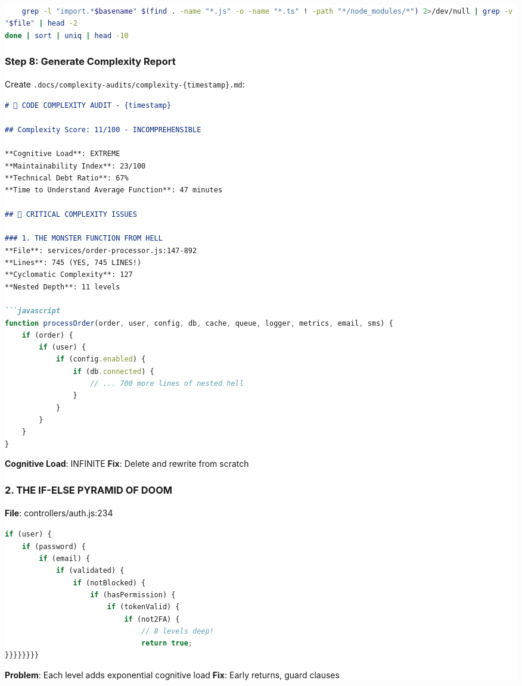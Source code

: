 ```bash
    grep -l "import.*$basename" $(find . -name "*.js" -o -name "*.ts" ! -path "*/node_modules/*") 2>/dev/null | grep -v "$file" | head -2
done | sort | uniq | head -10
```

### Step 8: Generate Complexity Report

Create `.docs/complexity-audits/complexity-{timestamp}.md`:

```markdown
# 🧠 CODE COMPLEXITY AUDIT - {timestamp}

## Complexity Score: 11/100 - INCOMPREHENSIBLE

**Cognitive Load**: EXTREME
**Maintainability Index**: 23/100
**Technical Debt Ratio**: 67%
**Time to Understand Average Function**: 47 minutes

## 🔴 CRITICAL COMPLEXITY ISSUES

### 1. THE MONSTER FUNCTION FROM HELL
**File**: services/order-processor.js:147-892
**Lines**: 745 (YES, 745 LINES!)
**Cyclomatic Complexity**: 127
**Nested Depth**: 11 levels

```javascript
function processOrder(order, user, config, db, cache, queue, logger, metrics, email, sms) {
    if (order) {
        if (user) {
            if (config.enabled) {
                if (db.connected) {
                    // ... 700 more lines of nested hell
                }
            }
        }
    }
}
```
**Cognitive Load**: INFINITE
**Fix**: Delete and rewrite from scratch

### 2. THE IF-ELSE PYRAMID OF DOOM
**File**: controllers/auth.js:234
```javascript
if (user) {
    if (password) {
        if (email) {
            if (validated) {
                if (notBlocked) {
                    if (hasPermission) {
                        if (tokenValid) {
                            if (not2FA) {
                                // 8 levels deep!
                                return true;
}}}}}}}}
```
**Problem**: Each level adds exponential cognitive load
**Fix**: Early returns, guard clauses
